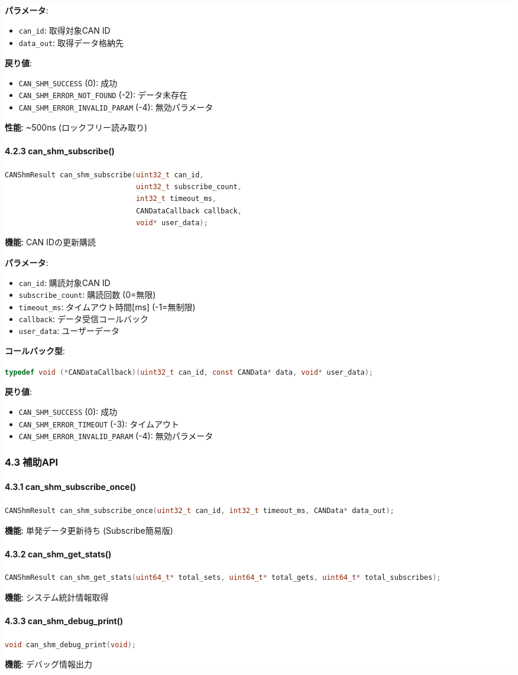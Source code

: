 **パラメータ**:
- `can_id`: 取得対象CAN ID
- `data_out`: 取得データ格納先

**戻り値**:
- `CAN_SHM_SUCCESS` (0): 成功
- `CAN_SHM_ERROR_NOT_FOUND` (-2): データ未存在
- `CAN_SHM_ERROR_INVALID_PARAM` (-4): 無効パラメータ

**性能**: ~500ns (ロックフリー読み取り)

#### 4.2.3 can_shm_subscribe()
```c
CANShmResult can_shm_subscribe(uint32_t can_id, 
                               uint32_t subscribe_count,
                               int32_t timeout_ms,
                               CANDataCallback callback,
                               void* user_data);
```
**機能**: CAN IDの更新購読

**パラメータ**:
- `can_id`: 購読対象CAN ID
- `subscribe_count`: 購読回数 (0=無限)
- `timeout_ms`: タイムアウト時間[ms] (-1=無制限)
- `callback`: データ受信コールバック
- `user_data`: ユーザーデータ

**コールバック型**:
```c
typedef void (*CANDataCallback)(uint32_t can_id, const CANData* data, void* user_data);
```

**戻り値**:
- `CAN_SHM_SUCCESS` (0): 成功
- `CAN_SHM_ERROR_TIMEOUT` (-3): タイムアウト
- `CAN_SHM_ERROR_INVALID_PARAM` (-4): 無効パラメータ

### 4.3 補助API

#### 4.3.1 can_shm_subscribe_once()
```c
CANShmResult can_shm_subscribe_once(uint32_t can_id, int32_t timeout_ms, CANData* data_out);
```
**機能**: 単発データ更新待ち (Subscribe簡易版)

#### 4.3.2 can_shm_get_stats()
```c
CANShmResult can_shm_get_stats(uint64_t* total_sets, uint64_t* total_gets, uint64_t* total_subscribes);
```
**機能**: システム統計情報取得

#### 4.3.3 can_shm_debug_print()
```c
void can_shm_debug_print(void);
```
**機能**: デバッグ情報出力
